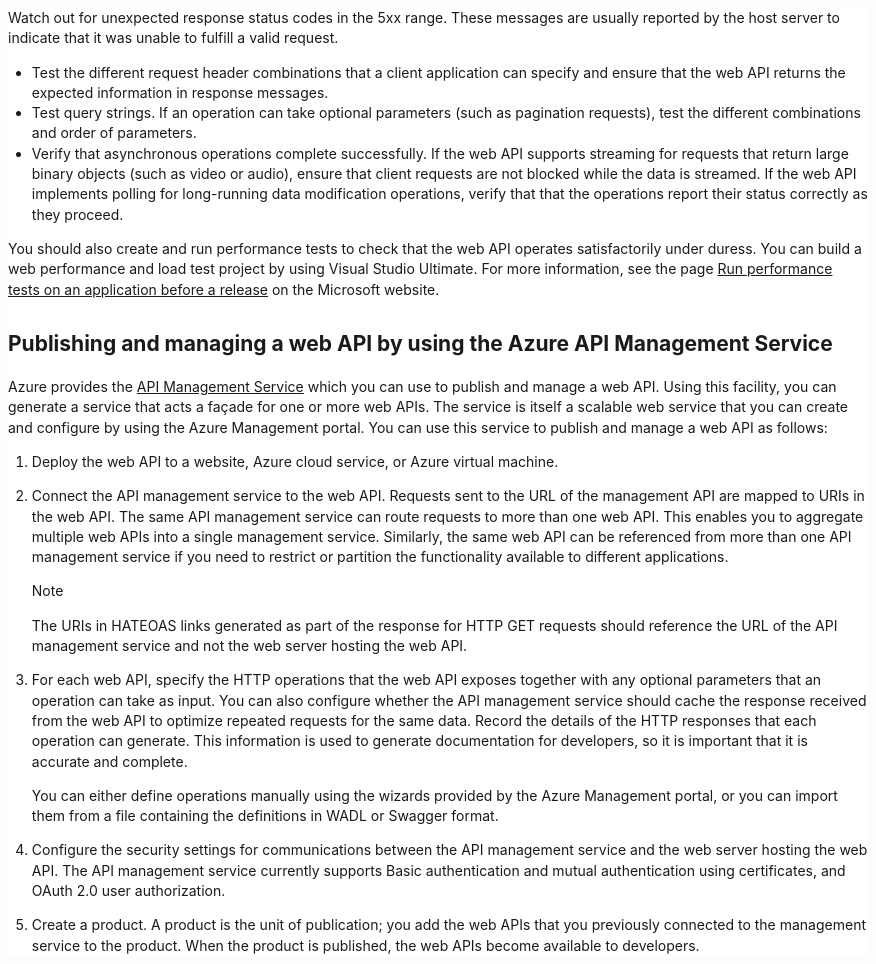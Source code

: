Watch out for unexpected response status codes in the 5xx range. These messages are usually reported by the host server to indicate that it was unable to fulfill a valid request.

* Test the different request header combinations that a client application can specify and ensure that the web API returns the expected information in response messages.
* Test query strings. If an operation can take optional parameters (such as pagination requests), test the different combinations and order of parameters.
* Verify that asynchronous operations complete successfully. If the web API supports streaming for requests that return large binary objects (such as video or audio), ensure that client requests are not blocked while the data is streamed. If the web API implements polling for long-running data modification operations, verify that that the operations report their status correctly as they proceed.

You should also create and run performance tests to check that the web API operates satisfactorily under duress. You can build a web performance and load test project by using Visual Studio Ultimate. For more information, see the page [Run performance tests on an application before a release](https://msdn.microsoft.com/library/dn250793.aspx) on the Microsoft website.

## Publishing and managing a web API by using the Azure API Management Service
Azure provides the [API Management Service](https://azure.microsoft.com/documentation/services/api-management/) which you can use to publish and manage a web API. Using this facility, you can generate a service that acts a façade for one or more web APIs. The service is itself a scalable web service that you can create and configure by using the Azure Management portal. You can use this service to publish and manage a web API as follows:

1. Deploy the web API to a website, Azure cloud service, or Azure virtual machine.
2. Connect the API management service to the web API. Requests sent to the URL of the management API are mapped to URIs in the web API. The same API management service can route requests to more than one web API. This enables you to aggregate multiple web APIs into a single management service. Similarly, the same web API can be referenced from more than one API management service if you need to restrict or partition the functionality available to different applications.

   > [!NOTE]
   > The URIs in HATEOAS links generated as part of the response for HTTP GET requests should reference the URL of the API management service and not the web server hosting the web API.
   >
   >
3. For each web API, specify the HTTP operations that the web API exposes together with any optional parameters that an operation can take as input. You can also configure whether the API management service should cache the response received from the web API to optimize repeated requests for the same data. Record the details of the HTTP responses that each operation can generate. This information is used to generate documentation for developers, so it is important that it is accurate and complete.

    You can either define operations manually using the wizards provided by the Azure Management portal, or you can import them from a file containing the definitions in WADL or Swagger format.
4. Configure the security settings for communications between the API management service and the web server hosting the web API. The API management service currently supports Basic authentication and mutual authentication using certificates, and OAuth 2.0 user authorization.
5. Create a product. A product is the unit of publication; you add the web APIs that you previously connected to the management service to the product. When the product is published, the web APIs become available to developers.
